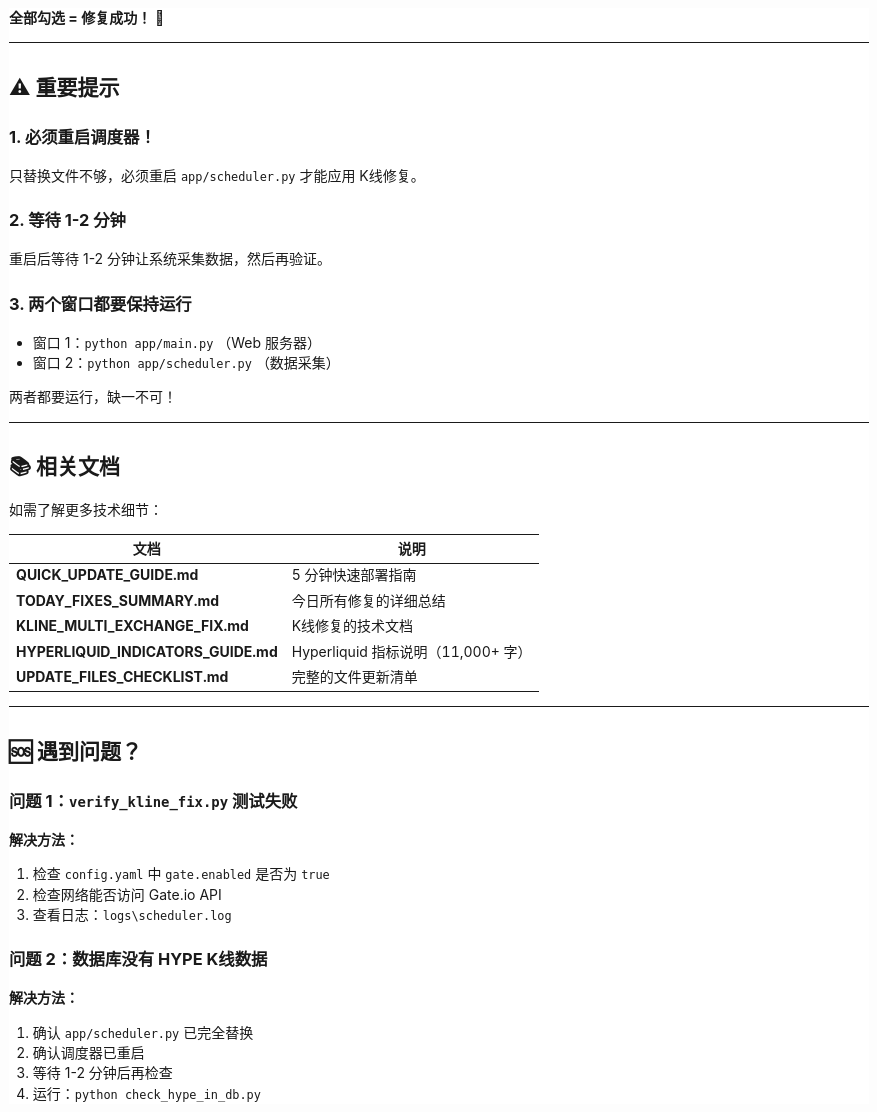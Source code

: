 **全部勾选 = 修复成功！** 🎉

---

## ⚠️ 重要提示

### 1. 必须重启调度器！
只替换文件不够，必须重启 `app/scheduler.py` 才能应用 K线修复。

### 2. 等待 1-2 分钟
重启后等待 1-2 分钟让系统采集数据，然后再验证。

### 3. 两个窗口都要保持运行
- 窗口 1：`python app/main.py` （Web 服务器）
- 窗口 2：`python app/scheduler.py` （数据采集）

两者都要运行，缺一不可！

---

## 📚 相关文档

如需了解更多技术细节：

| 文档 | 说明 |
|-----|------|
| **QUICK_UPDATE_GUIDE.md** | 5 分钟快速部署指南 |
| **TODAY_FIXES_SUMMARY.md** | 今日所有修复的详细总结 |
| **KLINE_MULTI_EXCHANGE_FIX.md** | K线修复的技术文档 |
| **HYPERLIQUID_INDICATORS_GUIDE.md** | Hyperliquid 指标说明（11,000+ 字） |
| **UPDATE_FILES_CHECKLIST.md** | 完整的文件更新清单 |

---

## 🆘 遇到问题？

### 问题 1：`verify_kline_fix.py` 测试失败
**解决方法：**
1. 检查 `config.yaml` 中 `gate.enabled` 是否为 `true`
2. 检查网络能否访问 Gate.io API
3. 查看日志：`logs\scheduler.log`

### 问题 2：数据库没有 HYPE K线数据
**解决方法：**
1. 确认 `app/scheduler.py` 已完全替换
2. 确认调度器已重启
3. 等待 1-2 分钟后再检查
4. 运行：`python check_hype_in_db.py`
